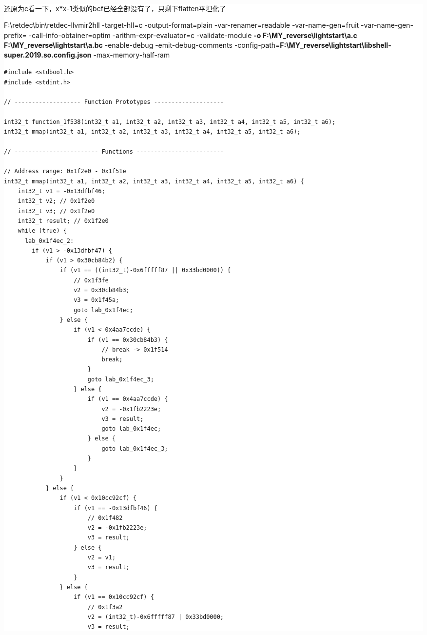 还原为c看一下，x*x-1类似的bcf已经全部没有了，只剩下flatten平坦化了

F:\retdec\bin\retdec-llvmir2hll -target-hll=c -output-format=plain -var-renamer=readable -var-name-gen=fruit -var-name-gen-prefix= -call-info-obtainer=optim -arithm-expr-evaluator=c -validate-module **-o F:\MY_reverse\lightstart\a.c F:\MY_reverse\lightstart\a.bc** -enable-debug -emit-debug-comments -config-path=**F:\MY_reverse\lightstart\libshell-super.2019.so.config.json** -max-memory-half-ram

```
#include <stdbool.h>
#include <stdint.h>
 
// ------------------- Function Prototypes --------------------
 
int32_t function_1f538(int32_t a1, int32_t a2, int32_t a3, int32_t a4, int32_t a5, int32_t a6);
int32_t mmap(int32_t a1, int32_t a2, int32_t a3, int32_t a4, int32_t a5, int32_t a6);
 
// ------------------------ Functions -------------------------
 
// Address range: 0x1f2e0 - 0x1f51e
int32_t mmap(int32_t a1, int32_t a2, int32_t a3, int32_t a4, int32_t a5, int32_t a6) {
    int32_t v1 = -0x13dfbf46;
    int32_t v2; // 0x1f2e0
    int32_t v3; // 0x1f2e0
    int32_t result; // 0x1f2e0
    while (true) {
      lab_0x1f4ec_2:
        if (v1 > -0x13dfbf47) {
            if (v1 > 0x30cb84b2) {
                if (v1 == ((int32_t)-0x6fffff87 || 0x33bd0000)) {
                    // 0x1f3fe
                    v2 = 0x30cb84b3;
                    v3 = 0x1f45a;
                    goto lab_0x1f4ec;
                } else {
                    if (v1 < 0x4aa7ccde) {
                        if (v1 == 0x30cb84b3) {
                            // break -> 0x1f514
                            break;
                        }
                        goto lab_0x1f4ec_3;
                    } else {
                        if (v1 == 0x4aa7ccde) {
                            v2 = -0x1fb2223e;
                            v3 = result;
                            goto lab_0x1f4ec;
                        } else {
                            goto lab_0x1f4ec_3;
                        }
                    }
                }
            } else {
                if (v1 < 0x10cc92cf) {
                    if (v1 == -0x13dfbf46) {
                        // 0x1f482
                        v2 = -0x1fb2223e;
                        v3 = result;
                    } else {
                        v2 = v1;
                        v3 = result;
                    }
                } else {
                    if (v1 == 0x10cc92cf) {
                        // 0x1f3a2
                        v2 = (int32_t)-0x6fffff87 | 0x33bd0000;
                        v3 = result;
```